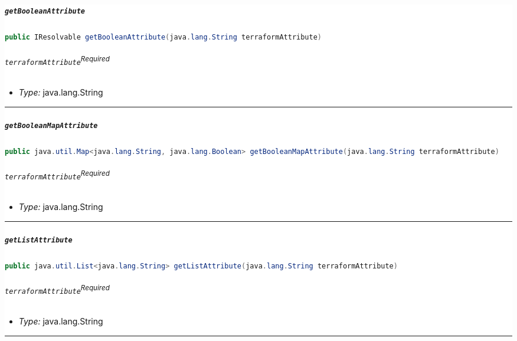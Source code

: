 
##### `getBooleanAttribute` <a name="getBooleanAttribute" id="rhizo-co-terraform-provider-oci.dataOciCoreCrossConnect.DataOciCoreCrossConnectMacsecPropertiesOutputReference.getBooleanAttribute"></a>

```java
public IResolvable getBooleanAttribute(java.lang.String terraformAttribute)
```

###### `terraformAttribute`<sup>Required</sup> <a name="terraformAttribute" id="rhizo-co-terraform-provider-oci.dataOciCoreCrossConnect.DataOciCoreCrossConnectMacsecPropertiesOutputReference.getBooleanAttribute.parameter.terraformAttribute"></a>

- *Type:* java.lang.String

---

##### `getBooleanMapAttribute` <a name="getBooleanMapAttribute" id="rhizo-co-terraform-provider-oci.dataOciCoreCrossConnect.DataOciCoreCrossConnectMacsecPropertiesOutputReference.getBooleanMapAttribute"></a>

```java
public java.util.Map<java.lang.String, java.lang.Boolean> getBooleanMapAttribute(java.lang.String terraformAttribute)
```

###### `terraformAttribute`<sup>Required</sup> <a name="terraformAttribute" id="rhizo-co-terraform-provider-oci.dataOciCoreCrossConnect.DataOciCoreCrossConnectMacsecPropertiesOutputReference.getBooleanMapAttribute.parameter.terraformAttribute"></a>

- *Type:* java.lang.String

---

##### `getListAttribute` <a name="getListAttribute" id="rhizo-co-terraform-provider-oci.dataOciCoreCrossConnect.DataOciCoreCrossConnectMacsecPropertiesOutputReference.getListAttribute"></a>

```java
public java.util.List<java.lang.String> getListAttribute(java.lang.String terraformAttribute)
```

###### `terraformAttribute`<sup>Required</sup> <a name="terraformAttribute" id="rhizo-co-terraform-provider-oci.dataOciCoreCrossConnect.DataOciCoreCrossConnectMacsecPropertiesOutputReference.getListAttribute.parameter.terraformAttribute"></a>

- *Type:* java.lang.String

---